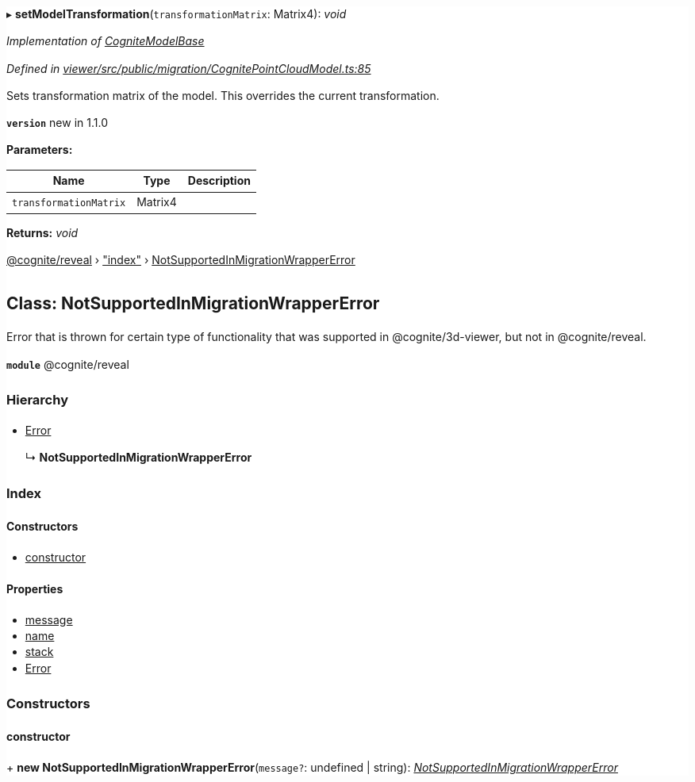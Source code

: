 ▸ **setModelTransformation**(`transformationMatrix`: Matrix4): *void*

*Implementation of [CogniteModelBase](#interfaces_index_cognitemodelbasemd)*

*Defined in [viewer/src/public/migration/CognitePointCloudModel.ts:85](https://github.com/cognitedata/reveal/blob/5325c4a6/viewer/src/public/migration/CognitePointCloudModel.ts#L85)*

Sets transformation matrix of the model. This overrides the current transformation.

**`version`** new in 1.1.0

**Parameters:**

Name | Type | Description |
------ | ------ | ------ |
`transformationMatrix` | Matrix4 |   |

**Returns:** *void*


<a name="classes_index_notsupportedinmigrationwrappererrormd"></a>

[@cognite/reveal](#readmemd) › ["index"](#modules_index_md) › [NotSupportedInMigrationWrapperError](#classes_index_notsupportedinmigrationwrappererrormd)

## Class: NotSupportedInMigrationWrapperError

Error that is thrown for certain type of functionality that was supported in @cognite/3d-viewer,
but not in @cognite/reveal.

**`module`** @cognite/reveal

### Hierarchy

* [Error](#static-error)

  ↳ **NotSupportedInMigrationWrapperError**

### Index

#### Constructors

* [constructor](#constructor)

#### Properties

* [message](#message)
* [name](#name)
* [stack](#optional-stack)
* [Error](#static-error)

### Constructors

####  constructor

\+ **new NotSupportedInMigrationWrapperError**(`message?`: undefined | string): *[NotSupportedInMigrationWrapperError](#classes_index_notsupportedinmigrationwrappererrormd)*
